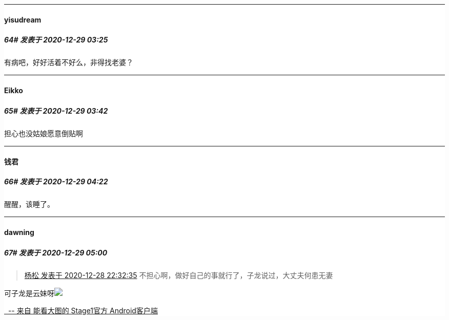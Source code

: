 





*****

####  yisudream  
##### 64#       发表于 2020-12-29 03:25




有病吧，好好活着不好么，非得找老婆？







*****

####  Eikko  
##### 65#       发表于 2020-12-29 03:42




担心也没姑娘愿意倒贴啊







*****

####  钱君  
##### 66#       发表于 2020-12-29 04:22




醒醒，该睡了。







*****

####  dawning  
##### 67#       发表于 2020-12-29 05:00



<blockquote><a href="httphttps://bbs.saraba1st.com/2b/forum.php?mod=redirect&amp;goto=findpost&amp;pid=49872866&amp;ptid=1980065" target="_blank">杨松 发表于 2020-12-28 22:32:35</a>
不担心啊，做好自己的事就行了，子龙说过，大丈夫何患无妻</blockquote>可子龙是云妹呀<img src="https://static.saraba1st.com/image/smiley/face2017/037.png" referrerpolicy="no-referrer">

[  -- 来自 能看大图的 Stage1官方 Android客户端](https://www.coolapk.com/apk/140634)


